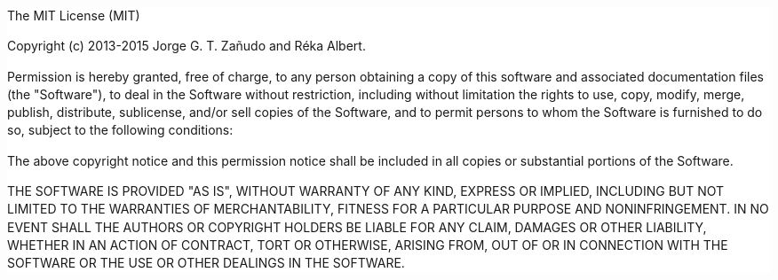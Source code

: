 The MIT License (MIT)

Copyright (c) 2013-2015 Jorge G. T. Zañudo and Réka Albert.

Permission is hereby granted, free of charge, to any person obtaining a copy of this software and associated documentation files (the "Software"), to deal in the Software without restriction, including without limitation the rights to use, copy, modify, merge, publish, distribute, sublicense, and/or sell copies of the Software, and to permit persons to whom the Software is furnished to do so, subject to the following conditions:

The above copyright notice and this permission notice shall be included in all copies or substantial portions of the Software.

THE SOFTWARE IS PROVIDED "AS IS", WITHOUT WARRANTY OF ANY KIND, EXPRESS OR IMPLIED, INCLUDING BUT NOT LIMITED TO THE WARRANTIES OF MERCHANTABILITY, FITNESS FOR A PARTICULAR PURPOSE AND NONINFRINGEMENT. IN NO EVENT SHALL THE AUTHORS OR COPYRIGHT HOLDERS BE LIABLE FOR ANY CLAIM, DAMAGES OR OTHER LIABILITY, WHETHER IN AN ACTION OF CONTRACT, TORT OR OTHERWISE, ARISING FROM, OUT OF OR IN CONNECTION WITH THE SOFTWARE OR THE USE OR OTHER DEALINGS IN THE SOFTWARE.
